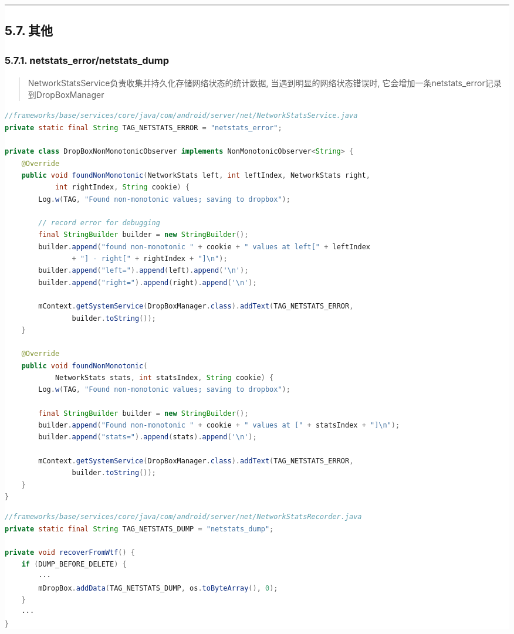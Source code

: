 ***

## 5.7. 其他

### 5.7.1. netstats_error/netstats_dump

> NetworkStatsService负责收集并持久化存储网络状态的统计数据, 当遇到明显的网络状态错误时, 它会增加一条netstats_error记录到DropBoxManager

```java
//frameworks/base/services/core/java/com/android/server/net/NetworkStatsService.java
private static final String TAG_NETSTATS_ERROR = "netstats_error";

private class DropBoxNonMonotonicObserver implements NonMonotonicObserver<String> {
    @Override
    public void foundNonMonotonic(NetworkStats left, int leftIndex, NetworkStats right,
            int rightIndex, String cookie) {
        Log.w(TAG, "Found non-monotonic values; saving to dropbox");

        // record error for debugging
        final StringBuilder builder = new StringBuilder();
        builder.append("found non-monotonic " + cookie + " values at left[" + leftIndex
                + "] - right[" + rightIndex + "]\n");
        builder.append("left=").append(left).append('\n');
        builder.append("right=").append(right).append('\n');

        mContext.getSystemService(DropBoxManager.class).addText(TAG_NETSTATS_ERROR,
                builder.toString());
    }

    @Override
    public void foundNonMonotonic(
            NetworkStats stats, int statsIndex, String cookie) {
        Log.w(TAG, "Found non-monotonic values; saving to dropbox");

        final StringBuilder builder = new StringBuilder();
        builder.append("Found non-monotonic " + cookie + " values at [" + statsIndex + "]\n");
        builder.append("stats=").append(stats).append('\n');

        mContext.getSystemService(DropBoxManager.class).addText(TAG_NETSTATS_ERROR,
                builder.toString());
    }
}
```

```java
//frameworks/base/services/core/java/com/android/server/net/NetworkStatsRecorder.java
private static final String TAG_NETSTATS_DUMP = "netstats_dump";

private void recoverFromWtf() {
    if (DUMP_BEFORE_DELETE) {
        ···
        mDropBox.addData(TAG_NETSTATS_DUMP, os.toByteArray(), 0);
    }
    ···
}
```
